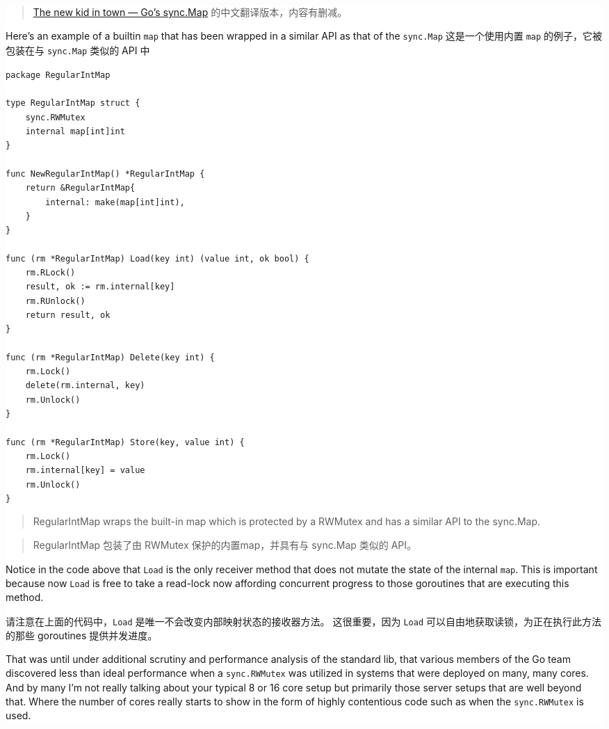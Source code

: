 >  [The new kid in town — Go’s sync.Map](https://medium.com/@deckarep/the-new-kid-in-town-gos-sync-map-de24a6bf7c2c) 的中文翻译版本，内容有删减。


Here’s an example of a builtin `map` that has been wrapped in a similar API as that of the `sync.Map`
这是一个使用内置 `map` 的例子，它被包装在与 `sync.Map` 类似的 API 中

```
package RegularIntMap

type RegularIntMap struct {
	sync.RWMutex
	internal map[int]int
}

func NewRegularIntMap() *RegularIntMap {
	return &RegularIntMap{
		internal: make(map[int]int),
	}
}

func (rm *RegularIntMap) Load(key int) (value int, ok bool) {
	rm.RLock()
	result, ok := rm.internal[key]
	rm.RUnlock()
	return result, ok
}

func (rm *RegularIntMap) Delete(key int) {
	rm.Lock()
	delete(rm.internal, key)
	rm.Unlock()
}

func (rm *RegularIntMap) Store(key, value int) {
	rm.Lock()
	rm.internal[key] = value
	rm.Unlock()
}
```

> RegularIntMap wraps the built-in map which is protected by a RWMutex and has a similar API to the sync.Map.

> RegularIntMap 包装了由 RWMutex 保护的内置map，并具有与 sync.Map 类似的 API。

Notice in the code above that `Load` is the only receiver method that does not mutate the state of the internal `map`. This is important because now `Load` is free to take a read-lock now affording concurrent progress to those goroutines that are executing this method.

请注意在上面的代码中，`Load`  是唯一不会改变内部映射状态的接收器方法。 这很重要，因为 `Load`  可以自由地获取读锁，为正在执行此方法的那些 goroutines 提供并发进度。


That was until under additional scrutiny and performance analysis of the standard lib, that various members of the Go team discovered less than ideal performance when a `sync.RWMutex` was utilized in systems that were deployed on many, many cores. And by many I’m not really talking about your typical 8 or 16 core setup but primarily those server setups that are well beyond that. Where the number of cores really starts to show in the form of highly contentious code such as when the `sync.RWMutex` is used.
